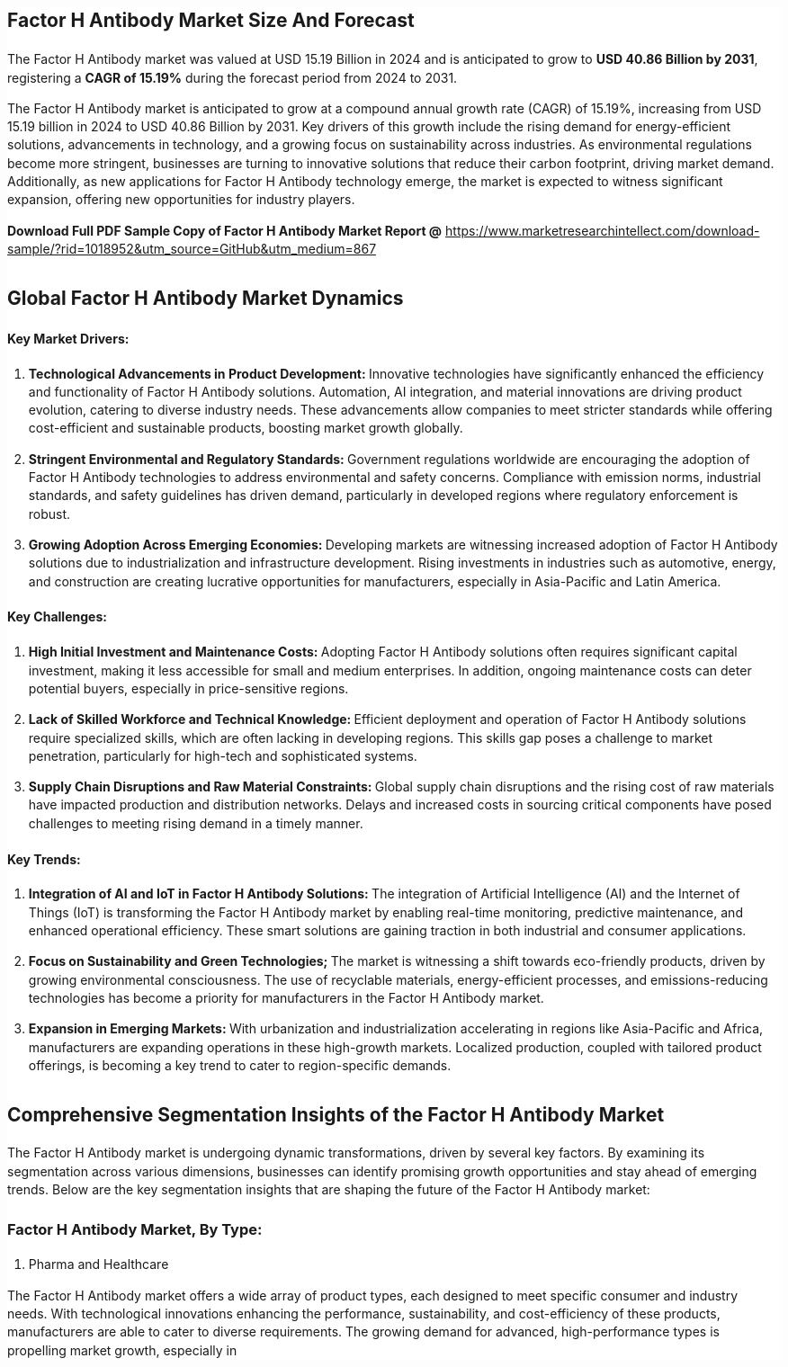 <h2>Factor H Antibody Market Size And Forecast</h2><p>The Factor H Antibody market was valued at USD 15.19 Billion in 2024 and is anticipated to grow to <strong>USD 40.86 Billion by 2031</strong>, registering a <strong>CAGR of 15.19%</strong> during the forecast period from 2024 to 2031.</p><p>The Factor H Antibody market is anticipated to grow at a compound annual growth rate (CAGR) of 15.19%, increasing from USD 15.19 billion in 2024 to USD 40.86 Billion by 2031. Key drivers of this growth include the rising demand for energy-efficient solutions, advancements in technology, and a growing focus on sustainability across industries. As environmental regulations become more stringent, businesses are turning to innovative solutions that reduce their carbon footprint, driving market demand. Additionally, as new applications for Factor H Antibody technology emerge, the market is expected to witness significant expansion, offering new opportunities for industry players.</p><p><strong>Download Full PDF Sample Copy of Factor H Antibody Market Report @</strong>&nbsp;<a href="https://www.marketresearchintellect.com/download-sample/?rid=1018952&amp;utm_source=GitHub&amp;utm_medium=867">https://www.marketresearchintellect.com/download-sample/?rid=1018952&amp;utm_source=GitHub&amp;utm_medium=867</a></p><h2>Global Factor H Antibody Market Dynamics</h2><h4><strong>Key Market Drivers:</strong></h4><ol><li><p><strong>Technological Advancements in Product Development:&nbsp;</strong>Innovative technologies have significantly enhanced the efficiency and functionality of Factor H Antibody solutions. Automation, AI integration, and material innovations are driving product evolution, catering to diverse industry needs. These advancements allow companies to meet stricter standards while offering cost-efficient and sustainable products, boosting market growth globally.</p></li><li><p><strong>Stringent Environmental and Regulatory Standards:&nbsp;</strong>Government regulations worldwide are encouraging the adoption of Factor H Antibody technologies to address environmental and safety concerns. Compliance with emission norms, industrial standards, and safety guidelines has driven demand, particularly in developed regions where regulatory enforcement is robust.</p></li><li><p><strong>Growing Adoption Across Emerging Economies:&nbsp;</strong>Developing markets are witnessing increased adoption of Factor H Antibody solutions due to industrialization and infrastructure development. Rising investments in industries such as automotive, energy, and construction are creating lucrative opportunities for manufacturers, especially in Asia-Pacific and Latin America.</p></li></ol><h4><strong>Key Challenges:</strong></h4><ol><li><p><strong>High Initial Investment and Maintenance Costs:&nbsp;</strong>Adopting Factor H Antibody solutions often requires significant capital investment, making it less accessible for small and medium enterprises. In addition, ongoing maintenance costs can deter potential buyers, especially in price-sensitive regions.</p></li><li><p><strong>Lack of Skilled Workforce and Technical Knowledge:&nbsp;</strong>Efficient deployment and operation of Factor H Antibody solutions require specialized skills, which are often lacking in developing regions. This skills gap poses a challenge to market penetration, particularly for high-tech and sophisticated systems.</p></li><li><p><strong>Supply Chain Disruptions and Raw Material Constraints:&nbsp;</strong>Global supply chain disruptions and the rising cost of raw materials have impacted production and distribution networks. Delays and increased costs in sourcing critical components have posed challenges to meeting rising demand in a timely manner.</p></li></ol><h4><strong>Key Trends:</strong></h4><ol><li><p><strong>Integration of AI and IoT in Factor H Antibody Solutions:&nbsp;</strong>The integration of Artificial Intelligence (AI) and the Internet of Things (IoT) is transforming the Factor H Antibody market by enabling real-time monitoring, predictive maintenance, and enhanced operational efficiency. These smart solutions are gaining traction in both industrial and consumer applications.</p></li><li><p><strong>Focus on Sustainability and Green Technologies;&nbsp;</strong>The market is witnessing a shift towards eco-friendly products, driven by growing environmental consciousness. The use of recyclable materials, energy-efficient processes, and emissions-reducing technologies has become a priority for manufacturers in the Factor H Antibody market.</p></li><li><p><strong>Expansion in Emerging Markets:&nbsp;</strong>With urbanization and industrialization accelerating in regions like Asia-Pacific and Africa, manufacturers are expanding operations in these high-growth markets. Localized production, coupled with tailored product offerings, is becoming a key trend to cater to region-specific demands.</p></li></ol><div class="article-main__content" data-test-id="publishing-text-block"><h2>Comprehensive Segmentation Insights of the Factor H Antibody Market</h2><p>The Factor H Antibody market is undergoing dynamic transformations, driven by several key factors. By examining its segmentation across various dimensions, businesses can identify promising growth opportunities and stay ahead of emerging trends. Below are the key segmentation insights that are shaping the future of the Factor H Antibody market:</p><h3><strong>Factor H Antibody Market, By Type:<br /></strong></h3><ol><li>Pharma and Healthcare</li></ol><p>The Factor H Antibody market offers a wide array of product types, each designed to meet specific consumer and industry needs. With technological innovations enhancing the performance, sustainability, and cost-efficiency of these products, manufacturers are able to cater to diverse requirements. The growing demand for advanced, high-performance types is propelling market growth, especially in